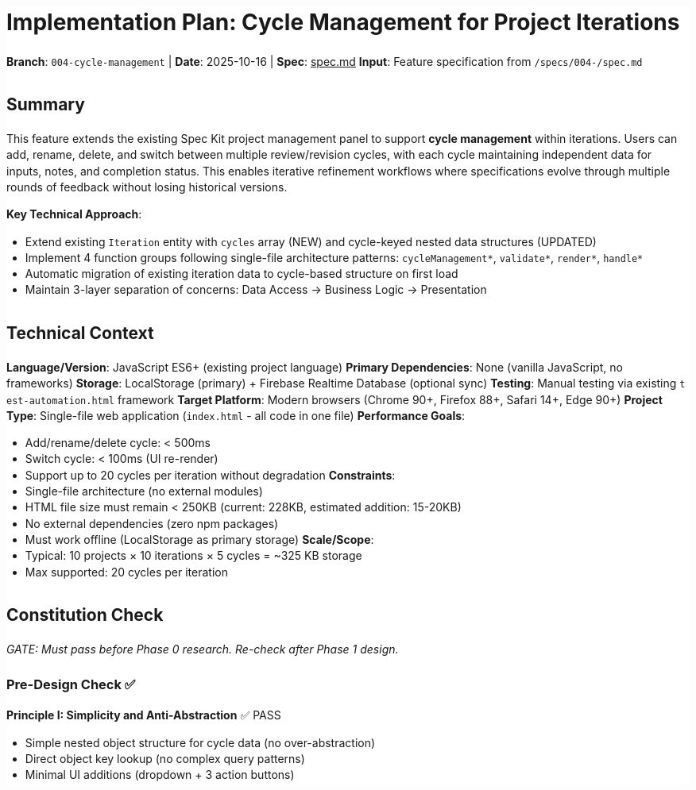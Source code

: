# Implementation Plan: Cycle Management for Project Iterations

**Branch**: `004-cycle-management` | **Date**: 2025-10-16 | **Spec**: [spec.md](./spec.md)
**Input**: Feature specification from `/specs/004-/spec.md`

## Summary

This feature extends the existing Spec Kit project management panel to support **cycle management** within iterations. Users can add, rename, delete, and switch between multiple review/revision cycles, with each cycle maintaining independent data for inputs, notes, and completion status. This enables iterative refinement workflows where specifications evolve through multiple rounds of feedback without losing historical versions.

**Key Technical Approach**:
- Extend existing `Iteration` entity with `cycles` array (NEW) and cycle-keyed nested data structures (UPDATED)
- Implement 4 function groups following single-file architecture patterns: `cycleManagement*`, `validate*`, `render*`, `handle*`
- Automatic migration of existing iteration data to cycle-based structure on first load
- Maintain 3-layer separation of concerns: Data Access → Business Logic → Presentation

## Technical Context

**Language/Version**: JavaScript ES6+ (existing project language)
**Primary Dependencies**: None (vanilla JavaScript, no frameworks)
**Storage**: LocalStorage (primary) + Firebase Realtime Database (optional sync)
**Testing**: Manual testing via existing `test-automation.html` framework
**Target Platform**: Modern browsers (Chrome 90+, Firefox 88+, Safari 14+, Edge 90+)
**Project Type**: Single-file web application (`index.html` - all code in one file)
**Performance Goals**:
- Add/rename/delete cycle: < 500ms
- Switch cycle: < 100ms (UI re-render)
- Support up to 20 cycles per iteration without degradation
**Constraints**:
- Single-file architecture (no external modules)
- HTML file size must remain < 250KB (current: 228KB, estimated addition: 15-20KB)
- No external dependencies (zero npm packages)
- Must work offline (LocalStorage as primary storage)
**Scale/Scope**:
- Typical: 10 projects × 10 iterations × 5 cycles = ~325 KB storage
- Max supported: 20 cycles per iteration

## Constitution Check

*GATE: Must pass before Phase 0 research. Re-check after Phase 1 design.*

### Pre-Design Check ✅

**Principle I: Simplicity and Anti-Abstraction** ✅ PASS
- Simple nested object structure for cycle data (no over-abstraction)
- Direct object key lookup (no complex query patterns)
- Minimal UI additions (dropdown + 3 action buttons)
